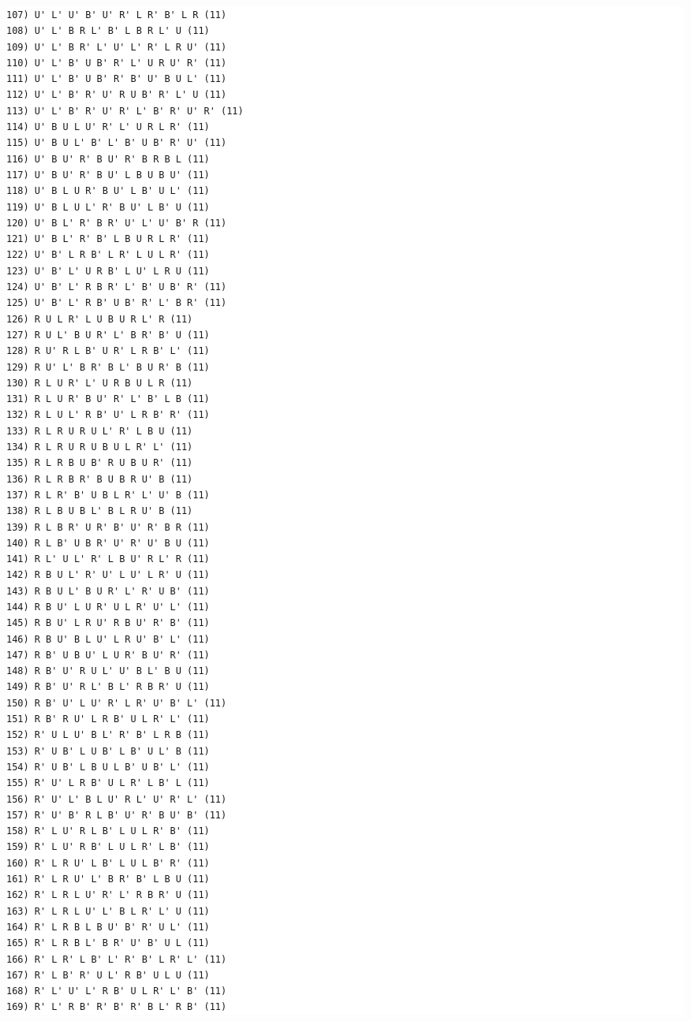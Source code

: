 ```
107) U' L' U' B' U' R' L R' B' L R (11)
108) U' L' B R L' B' L B R L' U (11)
109) U' L' B R' L' U' L' R' L R U' (11)
110) U' L' B' U B' R' L' U R U' R' (11)
111) U' L' B' U B' R' B' U' B U L' (11)
112) U' L' B' R' U' R U B' R' L' U (11)
113) U' L' B' R' U' R' L' B' R' U' R' (11)
114) U' B U L U' R' L' U R L R' (11)
115) U' B U L' B' L' B' U B' R' U' (11)
116) U' B U' R' B U' R' B R B L (11)
117) U' B U' R' B U' L B U B U' (11)
118) U' B L U R' B U' L B' U L' (11)
119) U' B L U L' R' B U' L B' U (11)
120) U' B L' R' B R' U' L' U' B' R (11)
121) U' B L' R' B' L B U R L R' (11)
122) U' B' L R B' L R' L U L R' (11)
123) U' B' L' U R B' L U' L R U (11)
124) U' B' L' R B R' L' B' U B' R' (11)
125) U' B' L' R B' U B' R' L' B R' (11)
126) R U L R' L U B U R L' R (11)
127) R U L' B U R' L' B R' B' U (11)
128) R U' R L B' U R' L R B' L' (11)
129) R U' L' B R' B L' B U R' B (11)
130) R L U R' L' U R B U L R (11)
131) R L U R' B U' R' L' B' L B (11)
132) R L U L' R B' U' L R B' R' (11)
133) R L R U R U L' R' L B U (11)
134) R L R U R U B U L R' L' (11)
135) R L R B U B' R U B U R' (11)
136) R L R B R' B U B R U' B (11)
137) R L R' B' U B L R' L' U' B (11)
138) R L B U B L' B L R U' B (11)
139) R L B R' U R' B' U' R' B R (11)
140) R L B' U B R' U' R' U' B U (11)
141) R L' U L' R' L B U' R L' R (11)
142) R B U L' R' U' L U' L R' U (11)
143) R B U L' B U R' L' R' U B' (11)
144) R B U' L U R' U L R' U' L' (11)
145) R B U' L R U' R B U' R' B' (11)
146) R B U' B L U' L R U' B' L' (11)
147) R B' U B U' L U R' B U' R' (11)
148) R B' U' R U L' U' B L' B U (11)
149) R B' U' R L' B L' R B R' U (11)
150) R B' U' L U' R' L R' U' B' L' (11)
151) R B' R U' L R B' U L R' L' (11)
152) R' U L U' B L' R' B' L R B (11)
153) R' U B' L U B' L B' U L' B (11)
154) R' U B' L B U L B' U B' L' (11)
155) R' U' L R B' U L R' L B' L (11)
156) R' U' L' B L U' R L' U' R' L' (11)
157) R' U' B' R L B' U' R' B U' B' (11)
158) R' L U' R L B' L U L R' B' (11)
159) R' L U' R B' L U L R' L B' (11)
160) R' L R U' L B' L U L B' R' (11)
161) R' L R U' L' B R' B' L B U (11)
162) R' L R L U' R' L' R B R' U (11)
163) R' L R L U' L' B L R' L' U (11)
164) R' L R B L B U' B' R' U L' (11)
165) R' L R B L' B R' U' B' U L (11)
166) R' L R' L B' L' R' B' L R' L' (11)
167) R' L B' R' U L' R B' U L U (11)
168) R' L' U' L' R B' U L R' L' B' (11)
169) R' L' R B' R' B' R' B L' R B' (11)
```